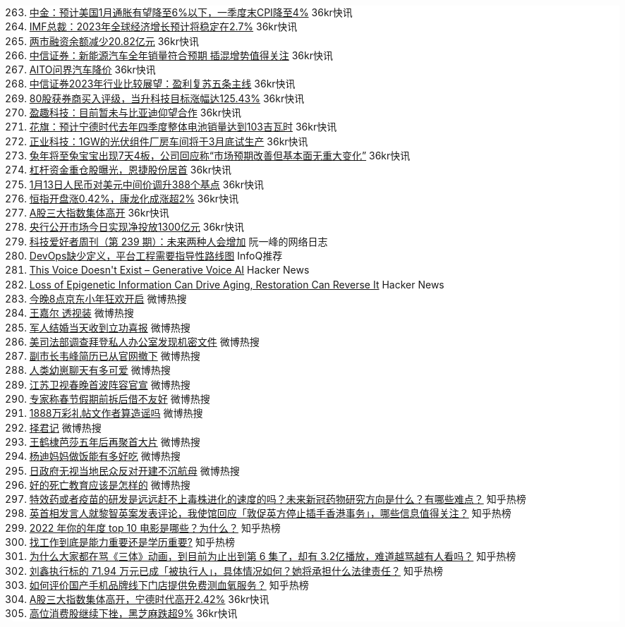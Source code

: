 263. [中金：预计美国1月通胀有望降至6%以下，一季度末CPI降至4%](https://www.36kr.com/newsflashes/2085651748143490) 36kr快讯
264. [IMF总裁：2023年全球经济增长预计将稳定在2.7%](https://www.36kr.com/newsflashes/2085653800977283) 36kr快讯
265. [两市融资余额减少20.82亿元](https://www.36kr.com/newsflashes/2085659279967110) 36kr快讯
266. [中信证券：新能源汽车全年销量符合预期 插混增势值得关注](https://www.36kr.com/newsflashes/2085664754779011) 36kr快讯
267. [AITO问界汽车降价](https://www.36kr.com/newsflashes/2085667516482436) 36kr快讯
268. [中信证券2023年行业比较展望：盈利复苏五条主线](https://www.36kr.com/newsflashes/2085674321084800) 36kr快讯
269. [80股获券商买入评级，当升科技目标涨幅达125.43%](https://www.36kr.com/newsflashes/2085675262624648) 36kr快讯
270. [盈趣科技：目前暂未与比亚迪仰望合作](https://www.36kr.com/newsflashes/2085676720522114) 36kr快讯
271. [花旗：预计宁德时代去年四季度整体电池销量达到103吉瓦时](https://www.36kr.com/newsflashes/2085680123069314) 36kr快讯
272. [正业科技：1GW的光伏组件厂房车间将于3月底试生产](https://www.36kr.com/newsflashes/2085687163863427) 36kr快讯
273. [兔年将至兔宝宝出现7天4板，公司回应称“市场预期改善但基本面无重大变化”](https://www.36kr.com/newsflashes/2085687996449152) 36kr快讯
274. [杠杆资金重仓股曝光，恩捷股份居首](https://www.36kr.com/newsflashes/2085691818115971) 36kr快讯
275. [1月13日人民币对美元中间价调升388个基点](https://www.36kr.com/newsflashes/2085695075353481) 36kr快讯
276. [恒指开盘涨0.42%，康龙化成涨超2%](https://www.36kr.com/newsflashes/2085699931407238) 36kr快讯
277. [A股三大指数集体高开](https://www.36kr.com/newsflashes/2085703839826824) 36kr快讯
278. [央行公开市场今日实现净投放1300亿元](https://www.36kr.com/newsflashes/2085704184316290) 36kr快讯
279. [科技爱好者周刊（第 239 期）：未来两种人会增加](http://www.ruanyifeng.com/blog/2023/01/weekly-issue-239.html) 阮一峰的网络日志
280. [DevOps缺少定义，平台工程需要指导性路线图](https://www.infoq.cn/article/GaUyduw3FQ0dHXu9Druq) InfoQ推荐
281. [This Voice Doesn't Exist – Generative Voice AI](https://blog.elevenlabs.io/enter-the-new-year-with-a-bang/) Hacker News
282. [Loss of Epigenetic Information Can Drive Aging, Restoration Can Reverse It](https://hms.harvard.edu/news/loss-epigenetic-information-can-drive-aging-restoration-can-reverse) Hacker News
283. [今晚8点京东小年狂欢开启](https://s.weibo.com/weibo?q=%23%E4%BB%8A%E6%99%9A8%E7%82%B9%E4%BA%AC%E4%B8%9C%E5%B0%8F%E5%B9%B4%E7%8B%82%E6%AC%A2%E5%BC%80%E5%90%AF%23&Refer=top) 微博热搜
284. [王嘉尔 透视装](https://s.weibo.com/weibo?q=%23%E7%8E%8B%E5%98%89%E5%B0%94+%E9%80%8F%E8%A7%86%E8%A3%85%23&Refer=top) 微博热搜
285. [军人结婚当天收到立功喜报](https://s.weibo.com/weibo?q=%23%E5%86%9B%E4%BA%BA%E7%BB%93%E5%A9%9A%E5%BD%93%E5%A4%A9%E6%94%B6%E5%88%B0%E7%AB%8B%E5%8A%9F%E5%96%9C%E6%8A%A5%23&Refer=top) 微博热搜
286. [美司法部调查拜登私人办公室发现机密文件](https://s.weibo.com/weibo?q=%23%E7%BE%8E%E5%8F%B8%E6%B3%95%E9%83%A8%E8%B0%83%E6%9F%A5%E6%8B%9C%E7%99%BB%E7%A7%81%E4%BA%BA%E5%8A%9E%E5%85%AC%E5%AE%A4%E5%8F%91%E7%8E%B0%E6%9C%BA%E5%AF%86%E6%96%87%E4%BB%B6%23&Refer=top) 微博热搜
287. [副市长韦峰简历已从官网撤下](https://s.weibo.com/weibo?q=%23%E5%89%AF%E5%B8%82%E9%95%BF%E9%9F%A6%E5%B3%B0%E7%AE%80%E5%8E%86%E5%B7%B2%E4%BB%8E%E5%AE%98%E7%BD%91%E6%92%A4%E4%B8%8B%23&Refer=top) 微博热搜
288. [人类幼崽聊天有多可爱](https://s.weibo.com/weibo?q=%23%E4%BA%BA%E7%B1%BB%E5%B9%BC%E5%B4%BD%E8%81%8A%E5%A4%A9%E6%9C%89%E5%A4%9A%E5%8F%AF%E7%88%B1%23&Refer=top) 微博热搜
289. [江苏卫视春晚首波阵容官宣](https://s.weibo.com/weibo?q=%23%E6%B1%9F%E8%8B%8F%E5%8D%AB%E8%A7%86%E6%98%A5%E6%99%9A%E9%A6%96%E6%B3%A2%E9%98%B5%E5%AE%B9%E5%AE%98%E5%AE%A3%23&Refer=top) 微博热搜
290. [专家称春节假期前拆后借不友好](https://s.weibo.com/weibo?q=%23%E4%B8%93%E5%AE%B6%E7%A7%B0%E6%98%A5%E8%8A%82%E5%81%87%E6%9C%9F%E5%89%8D%E6%8B%86%E5%90%8E%E5%80%9F%E4%B8%8D%E5%8F%8B%E5%A5%BD%23&Refer=top) 微博热搜
291. [1888万彩礼帖文作者算造谣吗](https://s.weibo.com/weibo?q=%231888%E4%B8%87%E5%BD%A9%E7%A4%BC%E5%B8%96%E6%96%87%E4%BD%9C%E8%80%85%E7%AE%97%E9%80%A0%E8%B0%A3%E5%90%97%23&Refer=top) 微博热搜
292. [择君记](https://s.weibo.com/weibo?q=%23%E6%8B%A9%E5%90%9B%E8%AE%B0%23&Refer=top) 微博热搜
293. [王鹤棣芭莎五年后再聚首大片](https://s.weibo.com/weibo?q=%23%E7%8E%8B%E9%B9%A4%E6%A3%A3%E8%8A%AD%E8%8E%8E%E4%BA%94%E5%B9%B4%E5%90%8E%E5%86%8D%E8%81%9A%E9%A6%96%E5%A4%A7%E7%89%87%23&Refer=top) 微博热搜
294. [杨迪妈妈做饭能有多好吃](https://s.weibo.com/weibo?q=%23%E6%9D%A8%E8%BF%AA%E5%A6%88%E5%A6%88%E5%81%9A%E9%A5%AD%E8%83%BD%E6%9C%89%E5%A4%9A%E5%A5%BD%E5%90%83%23&Refer=top) 微博热搜
295. [日政府无视当地民众反对开建不沉航母](https://s.weibo.com/weibo?q=%23%E6%97%A5%E6%94%BF%E5%BA%9C%E6%97%A0%E8%A7%86%E5%BD%93%E5%9C%B0%E6%B0%91%E4%BC%97%E5%8F%8D%E5%AF%B9%E5%BC%80%E5%BB%BA%E4%B8%8D%E6%B2%89%E8%88%AA%E6%AF%8D%23&Refer=top) 微博热搜
296. [好的死亡教育应该是怎样的](https://s.weibo.com/weibo?q=%23%E5%A5%BD%E7%9A%84%E6%AD%BB%E4%BA%A1%E6%95%99%E8%82%B2%E5%BA%94%E8%AF%A5%E6%98%AF%E6%80%8E%E6%A0%B7%E7%9A%84%23&Refer=top) 微博热搜
297. [特效药或者疫苗的研发是远远赶不上毒株进化的速度的吗？未来新冠药物研究方向是什么？有哪些难点？](https://www.zhihu.com/question/577120068) 知乎热榜
298. [英首相发言人就黎智英案发表评论，我使馆回应「敦促英方停止插手香港事务」，哪些信息值得关注？](https://www.zhihu.com/question/578122828) 知乎热榜
299. [2022 年你的年度 top 10 电影是哪些？为什么？](https://www.zhihu.com/question/569746521) 知乎热榜
300. [找工作到底是能力重要还是学历重要?](https://www.zhihu.com/question/577660447) 知乎热榜
301. [为什么大家都在骂《三体》动画，到目前为止出到第 6 集了，却有 3.2亿播放，难道越骂越有人看吗？](https://www.zhihu.com/question/578082705) 知乎热榜
302. [刘鑫执行标的 71.94 万元已成「被执行人」，具体情况如何？她将承担什么法律责任？](https://www.zhihu.com/question/578260605) 知乎热榜
303. [如何评价国产手机品牌线下门店提供免费测血氧服务？](https://www.zhihu.com/question/578072960) 知乎热榜
304. [A股三大指数集体高开，宁德时代高开2.42%](https://www.36kr.com/newsflashes/2085703839826824) 36kr快讯
305. [高位消费股继续下挫，黑芝麻跌超9%](https://www.36kr.com/newsflashes/2085707969708934) 36kr快讯